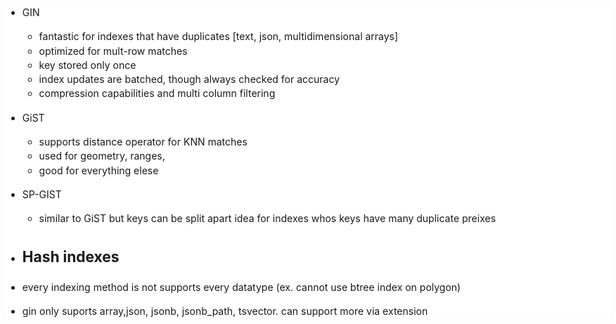 
- GIN
  - fantastic for indexes that have duplicates [text, json, multidimensional arrays]
  - optimized for mult-row matches
  - key stored only once
  - index updates are batched, though always checked for accuracy
  - compression capabilities and multi column filtering


- GiST
  - supports distance operator  for KNN matches
  - used for geometry, ranges, 
  - good for everything elese

- SP-GIST
  - similar to GiST but keys can be split apart
  idea for indexes whos keys have many duplicate preixes

- Hash indexes
  - 


- every indexing method is not supports every datatype (ex. cannot use btree index on polygon)
- gin only suports array,json, jsonb, jsonb_path, tsvector. can support more via extension
